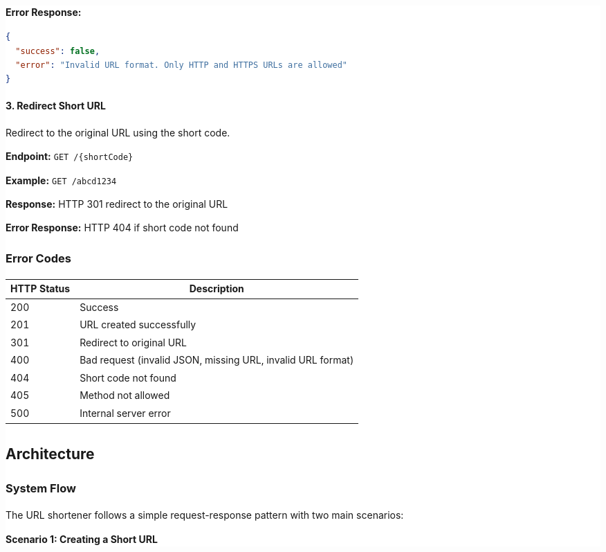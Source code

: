**Error Response:**
```json
{
  "success": false,
  "error": "Invalid URL format. Only HTTP and HTTPS URLs are allowed"
}
```

#### 3. Redirect Short URL
Redirect to the original URL using the short code.

**Endpoint:** `GET /{shortCode}`

**Example:** `GET /abcd1234`

**Response:** HTTP 301 redirect to the original URL

**Error Response:** HTTP 404 if short code not found

### Error Codes

| HTTP Status | Description |
|-------------|-------------|
| 200 | Success |
| 201 | URL created successfully |
| 301 | Redirect to original URL |
| 400 | Bad request (invalid JSON, missing URL, invalid URL format) |
| 404 | Short code not found |
| 405 | Method not allowed |
| 500 | Internal server error |

## Architecture

### System Flow

The URL shortener follows a simple request-response pattern with two main scenarios:

**Scenario 1: Creating a Short URL**